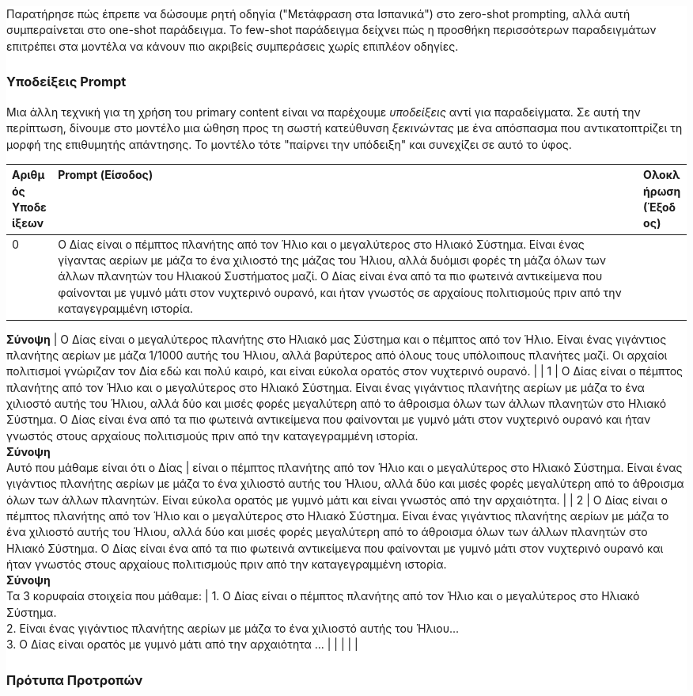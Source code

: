 Παρατήρησε πώς έπρεπε να δώσουμε ρητή οδηγία ("Μετάφραση στα Ισπανικά") στο zero-shot prompting, αλλά αυτή συμπεραίνεται στο one-shot παράδειγμα. Το few-shot παράδειγμα δείχνει πώς η προσθήκη περισσότερων παραδειγμάτων επιτρέπει στα μοντέλα να κάνουν πιο ακριβείς συμπεράσεις χωρίς επιπλέον οδηγίες.

### Υποδείξεις Prompt

Μια άλλη τεχνική για τη χρήση του primary content είναι να παρέχουμε _υποδείξεις_ αντί για παραδείγματα. Σε αυτή την περίπτωση, δίνουμε στο μοντέλο μια ώθηση προς τη σωστή κατεύθυνση _ξεκινώντας_ με ένα απόσπασμα που αντικατοπτρίζει τη μορφή της επιθυμητής απάντησης. Το μοντέλο τότε "παίρνει την υπόδειξη" και συνεχίζει σε αυτό το ύφος.

| Αριθμός Υποδείξεων | Prompt (Είσοδος)                                                                                                                                                                                                                                                                                                                                                                                                                                               | Ολοκλήρωση (Έξοδος)                                                                                                                                                                                                                                                                                       |
| :------------- | :----------------------------------------------------------------------------------------------------------------------------------------------------------------------------------------------------------------------------------------------------------------------------------------------------------------------------------------------------------------------------------------------------------------------------------------------------------- | :-------------------------------------------------------------------------------------------------------------------------------------------------------------------------------------------------------------------------------------------------------------------------------------------------------- |
| 0              | Ο Δίας είναι ο πέμπτος πλανήτης από τον Ήλιο και ο μεγαλύτερος στο Ηλιακό Σύστημα. Είναι ένας γίγαντας αερίων με μάζα το ένα χιλιοστό της μάζας του Ήλιου, αλλά δυόμισι φορές τη μάζα όλων των άλλων πλανητών του Ηλιακού Συστήματος μαζί. Ο Δίας είναι ένα από τα πιο φωτεινά αντικείμενα που φαίνονται με γυμνό μάτι στον νυχτερινό ουρανό, και ήταν γνωστός σε αρχαίους πολιτισμούς πριν από την καταγεγραμμένη ιστορία.

**Σύνοψη**                                       | Ο Δίας είναι ο μεγαλύτερος πλανήτης στο Ηλιακό μας Σύστημα και ο πέμπτος από τον Ήλιο. Είναι ένας γιγάντιος πλανήτης αερίων με μάζα 1/1000 αυτής του Ήλιου, αλλά βαρύτερος από όλους τους υπόλοιπους πλανήτες μαζί. Οι αρχαίοι πολιτισμοί γνώριζαν τον Δία εδώ και πολύ καιρό, και είναι εύκολα ορατός στον νυχτερινό ουρανό. |
| 1              | Ο Δίας είναι ο πέμπτος πλανήτης από τον Ήλιο και ο μεγαλύτερος στο Ηλιακό Σύστημα. Είναι ένας γιγάντιος πλανήτης αερίων με μάζα το ένα χιλιοστό αυτής του Ήλιου, αλλά δύο και μισές φορές μεγαλύτερη από το άθροισμα όλων των άλλων πλανητών στο Ηλιακό Σύστημα. Ο Δίας είναι ένα από τα πιο φωτεινά αντικείμενα που φαίνονται με γυμνό μάτι στον νυχτερινό ουρανό και ήταν γνωστός στους αρχαίους πολιτισμούς πριν από την καταγεγραμμένη ιστορία. <br/>**Σύνοψη** <br/> Αυτό που μάθαμε είναι ότι ο Δίας | είναι ο πέμπτος πλανήτης από τον Ήλιο και ο μεγαλύτερος στο Ηλιακό Σύστημα. Είναι ένας γιγάντιος πλανήτης αερίων με μάζα το ένα χιλιοστό αυτής του Ήλιου, αλλά δύο και μισές φορές μεγαλύτερη από το άθροισμα όλων των άλλων πλανητών. Είναι εύκολα ορατός με γυμνό μάτι και είναι γνωστός από την αρχαιότητα.                        |
| 2              | Ο Δίας είναι ο πέμπτος πλανήτης από τον Ήλιο και ο μεγαλύτερος στο Ηλιακό Σύστημα. Είναι ένας γιγάντιος πλανήτης αερίων με μάζα το ένα χιλιοστό αυτής του Ήλιου, αλλά δύο και μισές φορές μεγαλύτερη από το άθροισμα όλων των άλλων πλανητών στο Ηλιακό Σύστημα. Ο Δίας είναι ένα από τα πιο φωτεινά αντικείμενα που φαίνονται με γυμνό μάτι στον νυχτερινό ουρανό και ήταν γνωστός στους αρχαίους πολιτισμούς πριν από την καταγεγραμμένη ιστορία. <br/>**Σύνοψη** <br/> Τα 3 κορυφαία στοιχεία που μάθαμε:         | 1. Ο Δίας είναι ο πέμπτος πλανήτης από τον Ήλιο και ο μεγαλύτερος στο Ηλιακό Σύστημα. <br/> 2. Είναι ένας γιγάντιος πλανήτης αερίων με μάζα το ένα χιλιοστό αυτής του Ήλιου...<br/> 3. Ο Δίας είναι ορατός με γυμνό μάτι από την αρχαιότητα ...                                                                       |
|                |                                                                                                                                                                                                                                                                                                                                                                                                                                                              |                                                                                                                                                                                                                                                                                                           |

### Πρότυπα Προτροπών
